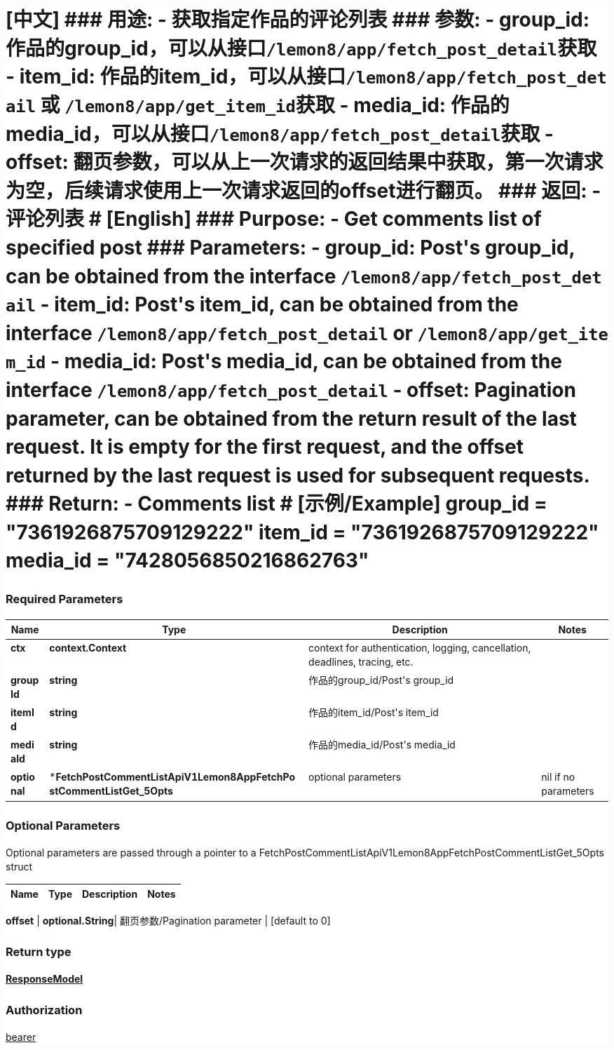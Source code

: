 # [中文] ### 用途: - 获取指定作品的评论列表 ### 参数: - group_id: 作品的group_id，可以从接口`/lemon8/app/fetch_post_detail`获取 - item_id: 作品的item_id，可以从接口`/lemon8/app/fetch_post_detail` 或 `/lemon8/app/get_item_id`获取 - media_id: 作品的media_id，可以从接口`/lemon8/app/fetch_post_detail`获取 - offset: 翻页参数，可以从上一次请求的返回结果中获取，第一次请求为空，后续请求使用上一次请求返回的offset进行翻页。 ### 返回: - 评论列表  # [English] ### Purpose: - Get comments list of specified post ### Parameters: - group_id: Post's group_id, can be obtained from the interface `/lemon8/app/fetch_post_detail` - item_id: Post's item_id, can be obtained from the interface `/lemon8/app/fetch_post_detail` or `/lemon8/app/get_item_id` - media_id: Post's media_id, can be obtained from the interface `/lemon8/app/fetch_post_detail` - offset: Pagination parameter, can be obtained from the return result of the last request. It is empty for the first request, and the offset returned by the last request is used for subsequent requests. ### Return: - Comments list  # [示例/Example] group_id = \"7361926875709129222\" item_id = \"7361926875709129222\" media_id = \"7428056850216862763\"

### Required Parameters


Name | Type | Description  | Notes
------------- | ------------- | ------------- | -------------
**ctx** | **context.Context** | context for authentication, logging, cancellation, deadlines, tracing, etc.
**groupId** | **string**| 作品的group_id/Post&#39;s group_id | 
**itemId** | **string**| 作品的item_id/Post&#39;s item_id | 
**mediaId** | **string**| 作品的media_id/Post&#39;s media_id | 
 **optional** | ***FetchPostCommentListApiV1Lemon8AppFetchPostCommentListGet_5Opts** | optional parameters | nil if no parameters

### Optional Parameters

Optional parameters are passed through a pointer to a FetchPostCommentListApiV1Lemon8AppFetchPostCommentListGet_5Opts struct


Name | Type | Description  | Notes
------------- | ------------- | ------------- | -------------



 **offset** | **optional.String**| 翻页参数/Pagination parameter | [default to 0]

### Return type

[**ResponseModel**](ResponseModel.md)

### Authorization

[bearer](../README.md#bearer)
